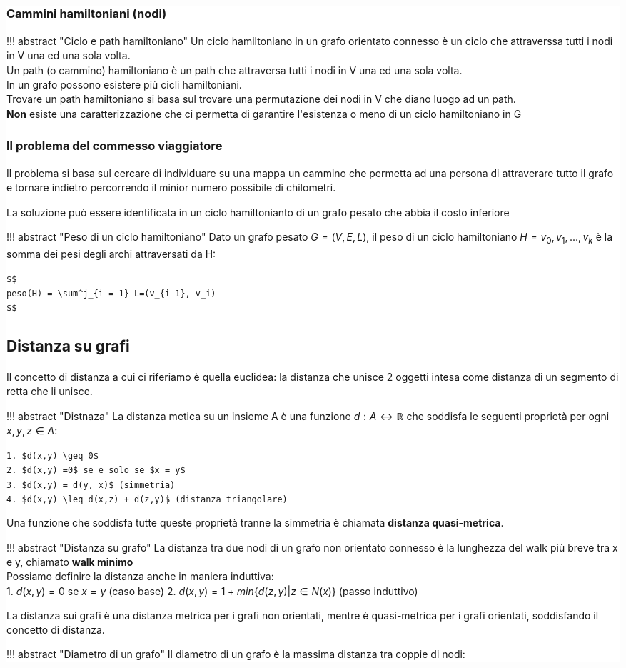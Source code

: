 ### Cammini hamiltoniani (nodi)
!!! abstract "Ciclo e path hamiltoniano"
    Un ciclo hamiltoniano in un grafo orientato connesso è un ciclo che attraverssa tutti i nodi in V una ed una sola volta.  
    Un path (o cammino) hamiltoniano è un path che attraversa tutti i nodi in V una ed una sola volta.  
In un grafo possono esistere più cicli hamiltoniani.  
Trovare un path hamiltoniano si basa sul trovare una permutazione dei nodi in V che diano luogo ad un path.  
**Non** esiste una caratterizzazione che ci permetta di garantire l'esistenza o meno di un ciclo hamiltoniano in G

### Il problema del commesso viaggiatore
Il problema si basa sul cercare di individuare su una mappa un cammino che permetta ad una persona di attraverare tutto il grafo e tornare indietro percorrendo il minior numero possibile di chilometri.  

La soluzione può essere identificata in un ciclo hamiltonianto di un grafo pesato che abbia il costo inferiore

!!! abstract "Peso di un ciclo hamiltoniano"
    Dato un grafo pesato $G=(V,E,L)$, il peso di un ciclo hamiltoniano $H = v_0,v_1,...,v_k$ è la somma dei pesi degli archi attraversati da H:

    $$
    peso(H) = \sum^j_{i = 1} L=(v_{i-1}, v_i)
    $$

## Distanza su grafi
Il concetto di distanza a cui ci riferiamo è quella euclidea: la distanza che unisce 2 oggetti intesa come distanza di un segmento di retta che li unisce.  

!!! abstract "Distnaza"
    La distanza metica su un insieme A è una funzione $d: A \leftrightarrow \mathbb R$ che soddisfa le seguenti proprietà per ogni $x,y,z \in A$:

    1. $d(x,y) \geq 0$
    2. $d(x,y) =0$ se e solo se $x = y$
    3. $d(x,y) = d(y, x)$ (simmetria)
    4. $d(x,y) \leq d(x,z) + d(z,y)$ (distanza triangolare)

Una funzione che soddisfa tutte queste proprietà tranne la simmetria è chiamata **distanza quasi-metrica**.  

!!! abstract "Distanza su grafo"
    La distanza tra due nodi di un grafo non orientato connesso è la lunghezza del walk più breve tra x e y, chiamato **walk minimo**  
    Possiamo definire la distanza anche in maniera induttiva:  
    1. $d(x,y) = 0$ se $x=y$ (caso base)
    2. $d(x,y) = 1 + min\{ d(z,y) | z \in N(x) \}$ (passo induttivo)

La distanza sui grafi è una distanza metrica per i grafi non orientati, mentre è quasi-metrica per i grafi orientati, soddisfando il concetto di distanza.  

!!! abstract "Diametro di un grafo" 
    Il diametro di un grafo è la massima distanza tra coppie di nodi:  
